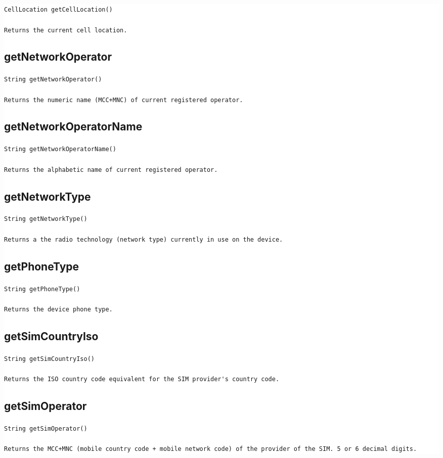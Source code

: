 ```
CellLocation getCellLocation()

Returns the current cell location.
```

## getNetworkOperator

```
String getNetworkOperator()

Returns the numeric name (MCC+MNC) of current registered operator.
```

## getNetworkOperatorName

```
String getNetworkOperatorName()

Returns the alphabetic name of current registered operator.
```

## getNetworkType

```
String getNetworkType()

Returns a the radio technology (network type) currently in use on the device.
```

## getPhoneType

```
String getPhoneType()

Returns the device phone type.
```

## getSimCountryIso

```
String getSimCountryIso()

Returns the ISO country code equivalent for the SIM provider's country code.
```

## getSimOperator

```
String getSimOperator()

Returns the MCC+MNC (mobile country code + mobile network code) of the provider of the SIM. 5 or 6 decimal digits.
```
